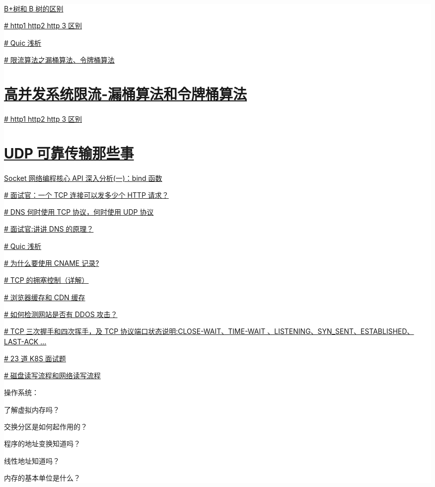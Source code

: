 [B+树和 B 树的区别](https://www.jianshu.com/p/ace3cd6526c4)

[# http1 http2 http 3 区别](https://blog.csdn.net/weixin_41205419/article/details/105510318)

[# Quic 浅析](https://blog.csdn.net/b2222505/article/details/79391430)

[# 限流算法之漏桶算法、令牌桶算法](https://blog.csdn.net/tianyaleixiaowu/article/details/74942405)

# [高并发系统限流-漏桶算法和令牌桶算法](https://www.cnblogs.com/xuwc/p/9123078.html)

[# http1 http2 http 3 区别](https://blog.csdn.net/weixin_41205419/article/details/105510318)

# [UDP 可靠传输那些事](https://www.cnblogs.com/liaocheng/p/4243498.html)

[Socket 网络编程核心 API 深入分析(一)：bind 函数](https://baijiahao.baidu.com/s?id=1684480847799783790&wfr=spider&for=pc)

[# 面试官：一个 TCP 连接可以发多少个 HTTP 请求？](https://blog.csdn.net/xiamiflying/article/details/96481929#:~:text=HTTP%2F1.1%20存在一个问题，单个%20TCP%20连接在同一时刻只能处理一个请求，意思是说：两个请求的生命周期不能重叠，任意两个%20HTTP%20请求从开始到结束的时间在同一个,TCP%20连接里不能重叠%E3%80%82%20虽然%20HTTP%2F1.1%20规范中)

[# DNS 何时使用 TCP 协议，何时使用 UDP 协议](https://blog.csdn.net/QQ729533020/article/details/99740451)

[# 面试官:讲讲 DNS 的原理？](https://zhuanlan.zhihu.com/p/79350395?utm_source=wechat_session&utm_medium=social&utm_oi=901600171488579584&utm_campaign=shareopn)

[# Quic 浅析](https://blog.csdn.net/b2222505/article/details/79391430)

[# 为什么要使用 CNAME 记录?](https://blog.csdn.net/yuege515/article/details/7671740)

[# TCP 的拥塞控制（详解）](https://blog.csdn.net/qq_41431406/article/details/97926927)

[# 浏览器缓存和 CDN 缓存](https://blog.csdn.net/qq_41807489/article/details/90266230)

[# 如何检测网站是否有 DDOS 攻击？](https://blog.csdn.net/chuwo0959/article/details/100618151)

[# TCP 三次握手和四次挥手，及 TCP 协议端口状态说明:CLOSE-WAIT、TIME-WAIT 、LISTENING、SYN_SENT、ESTABLISHED、LAST-ACK ...](https://blog.csdn.net/a3192048/article/details/82689984?spm=1001.2101.3001.6650.2&utm_medium=distribute.pc_relevant.none-task-blog-2%7Edefault%7EBlogCommendFromBaidu%7ERate-3.pc_relevant_antiscanv2&depth_1-utm_source=distribute.pc_relevant.none-task-blog-2%7Edefault%7EBlogCommendFromBaidu%7ERate-3.pc_relevant_antiscanv2&utm_relevant_index=5)

[# 23 道 K8S 面试题](https://www.modb.pro/db/99717)

[# 磁盘读写流程和网络读写流程](https://blog.csdn.net/zhanglh046/article/details/115474548)

操作系统：

了解虚拟内存吗？

交换分区是如何起作用的？

程序的地址变换知道吗？

线性地址知道吗？

内存的基本单位是什么？

